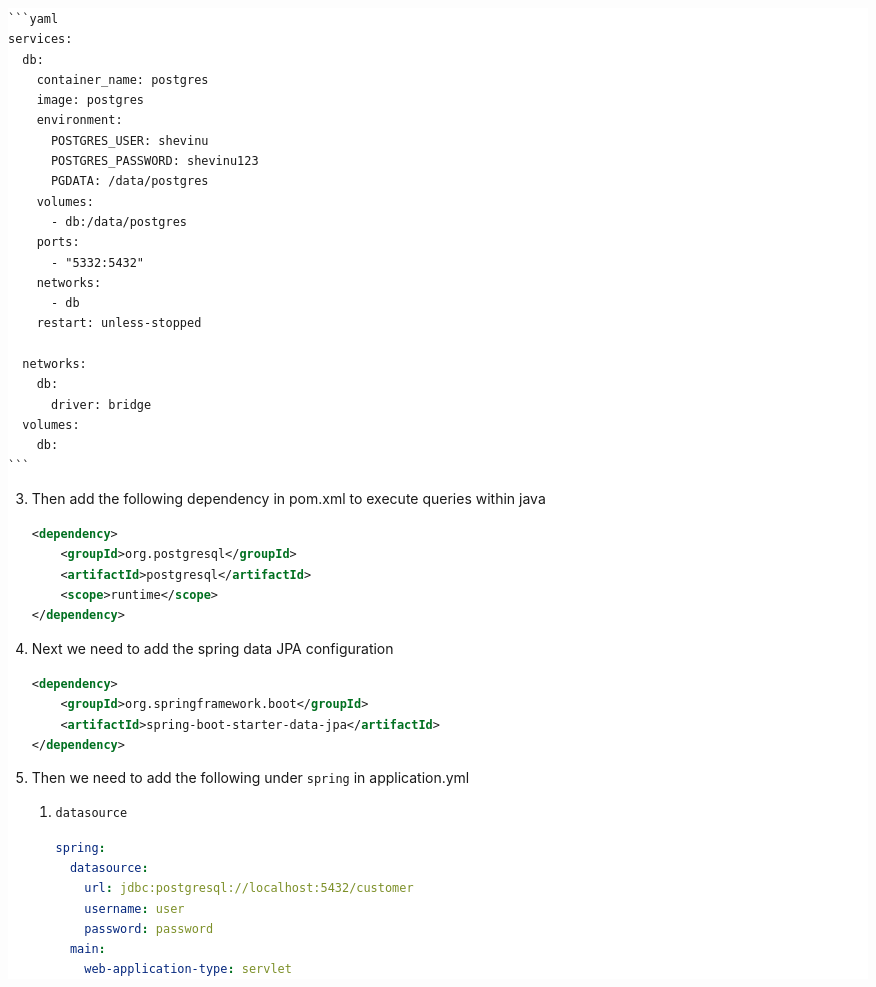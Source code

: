     ```yaml
    services:
      db:
        container_name: postgres
        image: postgres
        environment:
          POSTGRES_USER: shevinu
          POSTGRES_PASSWORD: shevinu123
          PGDATA: /data/postgres
        volumes:
          - db:/data/postgres
        ports:
          - "5332:5432"
        networks:
          - db
        restart: unless-stopped
    
      networks:
        db:
          driver: bridge 
      volumes:
        db:
    ```
    
3. Then add the following dependency in pom.xml to execute queries within java
    
    ```xml
    <dependency>
    	<groupId>org.postgresql</groupId>
    	<artifactId>postgresql</artifactId>
    	<scope>runtime</scope>
    </dependency>
    ```
    
4. Next we need to add the spring data JPA configuration
    
    ```xml
    <dependency>
    	<groupId>org.springframework.boot</groupId>
    	<artifactId>spring-boot-starter-data-jpa</artifactId>
    </dependency>
    ```
    
5. Then we need to add the following under `spring` in application.yml
    1. `datasource`
        
        ```yaml
        spring:
          datasource:
            url: jdbc:postgresql://localhost:5432/customer
            username: user
            password: password
          main:
            web-application-type: servlet
        ```
        